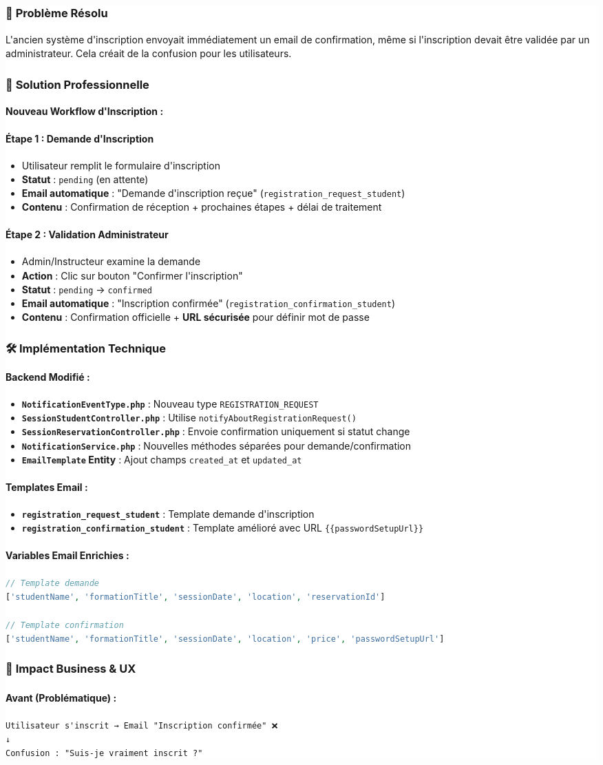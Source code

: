 ### 🎯 **Problème Résolu**
L'ancien système d'inscription envoyait immédiatement un email de confirmation, même si l'inscription devait être validée par un administrateur. Cela créait de la confusion pour les utilisateurs.

### 🚀 **Solution Professionnelle**
**Nouveau Workflow d'Inscription :**

#### **Étape 1 : Demande d'Inscription**
- Utilisateur remplit le formulaire d'inscription
- **Statut** : `pending` (en attente)
- **Email automatique** : "Demande d'inscription reçue" (`registration_request_student`)
- **Contenu** : Confirmation de réception + prochaines étapes + délai de traitement

#### **Étape 2 : Validation Administrateur**
- Admin/Instructeur examine la demande
- **Action** : Clic sur bouton "Confirmer l'inscription"
- **Statut** : `pending` → `confirmed`
- **Email automatique** : "Inscription confirmée" (`registration_confirmation_student`)
- **Contenu** : Confirmation officielle + **URL sécurisée** pour définir mot de passe

### 🛠️ **Implémentation Technique**

#### **Backend Modifié :**
- **`NotificationEventType.php`** : Nouveau type `REGISTRATION_REQUEST`
- **`SessionStudentController.php`** : Utilise `notifyAboutRegistrationRequest()`
- **`SessionReservationController.php`** : Envoie confirmation uniquement si statut change
- **`NotificationService.php`** : Nouvelles méthodes séparées pour demande/confirmation
- **`EmailTemplate` Entity** : Ajout champs `created_at` et `updated_at`

#### **Templates Email :**
- **`registration_request_student`** : Template demande d'inscription
- **`registration_confirmation_student`** : Template amélioré avec URL `{{passwordSetupUrl}}`

#### **Variables Email Enrichies :**
```php
// Template demande
['studentName', 'formationTitle', 'sessionDate', 'location', 'reservationId']

// Template confirmation  
['studentName', 'formationTitle', 'sessionDate', 'location', 'price', 'passwordSetupUrl']
```

### 🎯 **Impact Business & UX**

#### **Avant (Problématique) :**
```
Utilisateur s'inscrit → Email "Inscription confirmée" ❌
↓
Confusion : "Suis-je vraiment inscrit ?"
```
